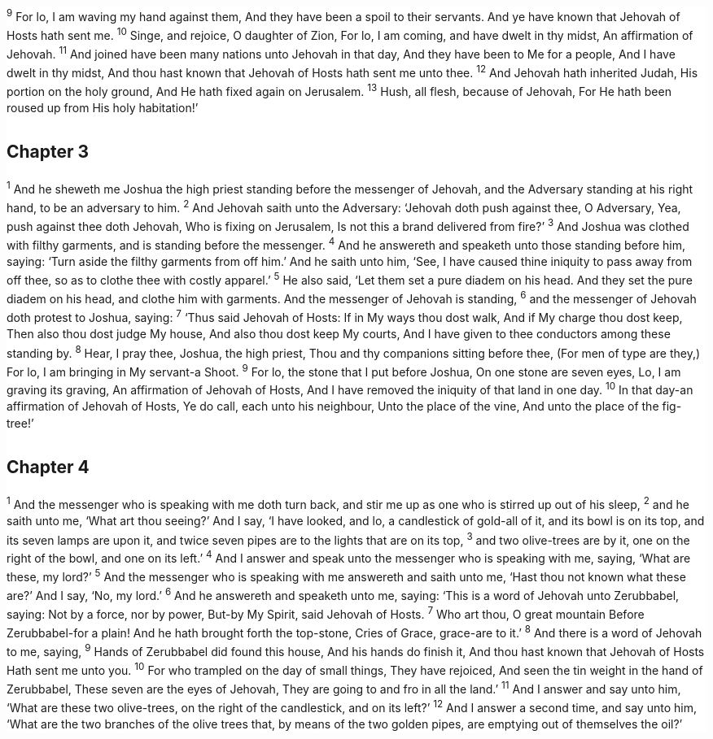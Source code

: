 <sup>9</sup> For lo, I am waving my hand against them, And they have been a spoil to their servants. And ye have known that Jehovah of Hosts hath sent me.
<sup>10</sup> Singe, and rejoice, O daughter of Zion, For lo, I am coming, and have dwelt in thy midst, An affirmation of Jehovah.
<sup>11</sup> And joined have been many nations unto Jehovah in that day, And they have been to Me for a people, And I have dwelt in thy midst, And thou hast known that Jehovah of Hosts hath sent me unto thee.
<sup>12</sup> And Jehovah hath inherited Judah, His portion on the holy ground, And He hath fixed again on Jerusalem.
<sup>13</sup> Hush, all flesh, because of Jehovah, For He hath been roused up from His holy habitation!’
## Chapter 3

<sup>1</sup> And he sheweth me Joshua the high priest standing before the messenger of Jehovah, and the Adversary standing at his right hand, to be an adversary to him.
<sup>2</sup> And Jehovah saith unto the Adversary: ‘Jehovah doth push against thee, O Adversary, Yea, push against thee doth Jehovah, Who is fixing on Jerusalem, Is not this a brand delivered from fire?’
<sup>3</sup> And Joshua was clothed with filthy garments, and is standing before the messenger.
<sup>4</sup> And he answereth and speaketh unto those standing before him, saying: ‘Turn aside the filthy garments from off him.’ And he saith unto him, ‘See, I have caused thine iniquity to pass away from off thee, so as to clothe thee with costly apparel.’
<sup>5</sup> He also said, ‘Let them set a pure diadem on his head. And they set the pure diadem on his head, and clothe him with garments. And the messenger of Jehovah is standing,
<sup>6</sup> and the messenger of Jehovah doth protest to Joshua, saying:
<sup>7</sup> ‘Thus said Jehovah of Hosts: If in My ways thou dost walk, And if My charge thou dost keep, Then also thou dost judge My house, And also thou dost keep My courts, And I have given to thee conductors among these standing by.
<sup>8</sup> Hear, I pray thee, Joshua, the high priest, Thou and thy companions sitting before thee, (For men of type are they,) For lo, I am bringing in My servant-a Shoot.
<sup>9</sup> For lo, the stone that I put before Joshua, On one stone are seven eyes, Lo, I am graving its graving, An affirmation of Jehovah of Hosts, And I have removed the iniquity of that land in one day.
<sup>10</sup> In that day-an affirmation of Jehovah of Hosts, Ye do call, each unto his neighbour, Unto the place of the vine, And unto the place of the fig-tree!’
## Chapter 4

<sup>1</sup> And the messenger who is speaking with me doth turn back, and stir me up as one who is stirred up out of his sleep,
<sup>2</sup> and he saith unto me, ‘What art thou seeing?’ And I say, ‘I have looked, and lo, a candlestick of gold-all of it, and its bowl is on its top, and its seven lamps are upon it, and twice seven pipes are to the lights that are on its top,
<sup>3</sup> and two olive-trees are by it, one on the right of the bowl, and one on its left.’
<sup>4</sup> And I answer and speak unto the messenger who is speaking with me, saying, ‘What are these, my lord?’
<sup>5</sup> And the messenger who is speaking with me answereth and saith unto me, ‘Hast thou not known what these are?’ And I say, ‘No, my lord.’
<sup>6</sup> And he answereth and speaketh unto me, saying: ‘This is a word of Jehovah unto Zerubbabel, saying: Not by a force, nor by power, But-by My Spirit, said Jehovah of Hosts.
<sup>7</sup> Who art thou, O great mountain Before Zerubbabel-for a plain! And he hath brought forth the top-stone, Cries of Grace, grace-are to it.’
<sup>8</sup> And there is a word of Jehovah to me, saying,
<sup>9</sup> Hands of Zerubbabel did found this house, And his hands do finish it, And thou hast known that Jehovah of Hosts Hath sent me unto you.
<sup>10</sup> For who trampled on the day of small things, They have rejoiced, And seen the tin weight in the hand of Zerubbabel, These seven are the eyes of Jehovah, They are going to and fro in all the land.’
<sup>11</sup> And I answer and say unto him, ‘What are these two olive-trees, on the right of the candlestick, and on its left?’
<sup>12</sup> And I answer a second time, and say unto him, ‘What are the two branches of the olive trees that, by means of the two golden pipes, are emptying out of themselves the oil?’